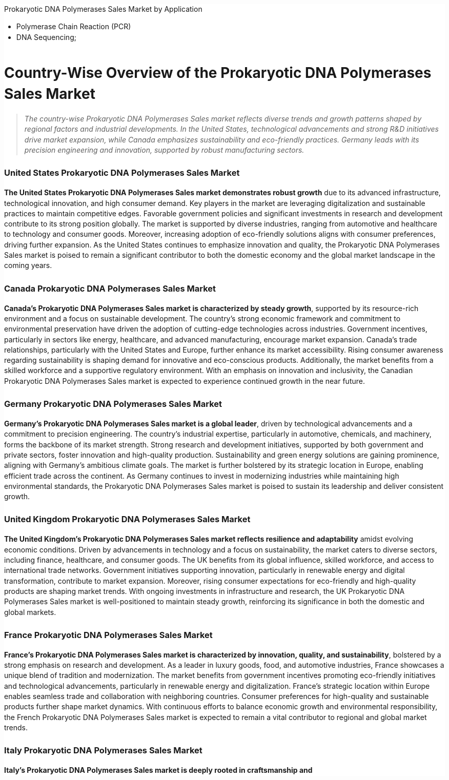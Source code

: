 Prokaryotic DNA Polymerases Sales Market by Application</h3><ul><li>Polymerase Chain Reaction (PCR)</li><li>DNA Sequencing;</li></ul><h1><span class="">Country-Wise Overview of the Prokaryotic DNA Polymerases Sales Market<br /></span></h1><blockquote><p><em><span class="">The country-wise Prokaryotic DNA Polymerases Sales market reflects diverse trends and growth patterns shaped by regional factors and industrial developments. In the United States, technological advancements and strong R&amp;D initiatives drive market expansion, while Canada emphasizes sustainability and eco-friendly practices. Germany leads with its precision engineering and innovation, supported by robust manufacturing sectors.</span></em></p></blockquote><h3><strong>United States Prokaryotic DNA Polymerases Sales Market</strong></h3><p><strong>The United States Prokaryotic DNA Polymerases Sales market demonstrates robust growth</strong> due to its advanced infrastructure, technological innovation, and high consumer demand. Key players in the market are leveraging digitalization and sustainable practices to maintain competitive edges. Favorable government policies and significant investments in research and development contribute to its strong position globally. The market is supported by diverse industries, ranging from automotive and healthcare to technology and consumer goods. Moreover, increasing adoption of eco-friendly solutions aligns with consumer preferences, driving further expansion. As the United States continues to emphasize innovation and quality, the Prokaryotic DNA Polymerases Sales market is poised to remain a significant contributor to both the domestic economy and the global market landscape in the coming years.</p><h3><strong>Canada Prokaryotic DNA Polymerases Sales Market</strong></h3><p><strong>Canada&rsquo;s Prokaryotic DNA Polymerases Sales market is characterized by steady growth</strong>, supported by its resource-rich environment and a focus on sustainable development. The country&rsquo;s strong economic framework and commitment to environmental preservation have driven the adoption of cutting-edge technologies across industries. Government incentives, particularly in sectors like energy, healthcare, and advanced manufacturing, encourage market expansion. Canada&rsquo;s trade relationships, particularly with the United States and Europe, further enhance its market accessibility. Rising consumer awareness regarding sustainability is shaping demand for innovative and eco-conscious products. Additionally, the market benefits from a skilled workforce and a supportive regulatory environment. With an emphasis on innovation and inclusivity, the Canadian Prokaryotic DNA Polymerases Sales market is expected to experience continued growth in the near future.</p><h3><strong>Germany Prokaryotic DNA Polymerases Sales Market</strong></h3><p><strong>Germany&rsquo;s Prokaryotic DNA Polymerases Sales market is a global leader</strong>, driven by technological advancements and a commitment to precision engineering. The country&rsquo;s industrial expertise, particularly in automotive, chemicals, and machinery, forms the backbone of its market strength. Strong research and development initiatives, supported by both government and private sectors, foster innovation and high-quality production. Sustainability and green energy solutions are gaining prominence, aligning with Germany&rsquo;s ambitious climate goals. The market is further bolstered by its strategic location in Europe, enabling efficient trade across the continent. As Germany continues to invest in modernizing industries while maintaining high environmental standards, the Prokaryotic DNA Polymerases Sales market is poised to sustain its leadership and deliver consistent growth.</p><h3><strong>United Kingdom Prokaryotic DNA Polymerases Sales Market</strong></h3><p><strong>The United Kingdom&rsquo;s Prokaryotic DNA Polymerases Sales market reflects resilience and adaptability</strong> amidst evolving economic conditions. Driven by advancements in technology and a focus on sustainability, the market caters to diverse sectors, including finance, healthcare, and consumer goods. The UK benefits from its global influence, skilled workforce, and access to international trade networks. Government initiatives supporting innovation, particularly in renewable energy and digital transformation, contribute to market expansion. Moreover, rising consumer expectations for eco-friendly and high-quality products are shaping market trends. With ongoing investments in infrastructure and research, the UK Prokaryotic DNA Polymerases Sales market is well-positioned to maintain steady growth, reinforcing its significance in both the domestic and global markets.</p><h3><strong>France Prokaryotic DNA Polymerases Sales Market</strong></h3><p><strong>France&rsquo;s Prokaryotic DNA Polymerases Sales market is characterized by innovation, quality, and sustainability</strong>, bolstered by a strong emphasis on research and development. As a leader in luxury goods, food, and automotive industries, France showcases a unique blend of tradition and modernization. The market benefits from government incentives promoting eco-friendly initiatives and technological advancements, particularly in renewable energy and digitalization. France&rsquo;s strategic location within Europe enables seamless trade and collaboration with neighboring countries. Consumer preferences for high-quality and sustainable products further shape market dynamics. With continuous efforts to balance economic growth and environmental responsibility, the French Prokaryotic DNA Polymerases Sales market is expected to remain a vital contributor to regional and global market trends.</p><h3><strong>Italy Prokaryotic DNA Polymerases Sales Market</strong></h3><p><strong>Italy&rsquo;s Prokaryotic DNA Polymerases Sales market is deeply rooted in craftsmanship and
